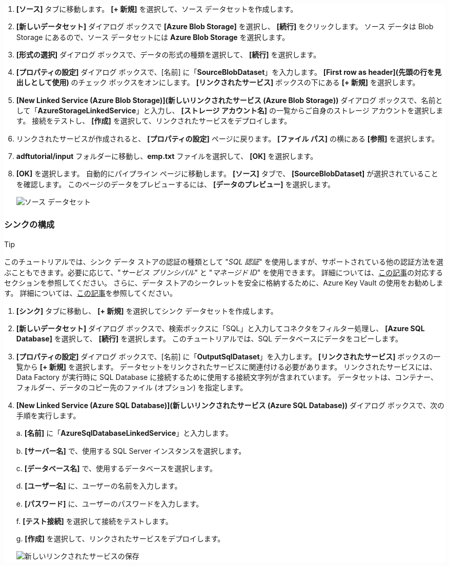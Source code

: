 1. **[ソース]** タブに移動します。 **[+ 新規]** を選択して、ソース データセットを作成します。

1. **[新しいデータセット]** ダイアログ ボックスで **[Azure Blob Storage]** を選択し、 **[続行]** をクリックします。 ソース データは Blob Storage にあるので、ソース データセットには **Azure Blob Storage** を選択します。

1. **[形式の選択]** ダイアログ ボックスで、データの形式の種類を選択して、 **[続行]** を選択します。

1. **[プロパティの設定]** ダイアログ ボックスで、[名前] に「**SourceBlobDataset**」を入力します。 **[First row as header]\(先頭の行を見出しとして使用\)** のチェック ボックスをオンにします。 **[リンクされたサービス]** ボックスの下にある **[+ 新規]** を選択します。

1. **[New Linked Service (Azure Blob Storage)]\(新しいリンクされたサービス (Azure Blob Storage)\)** ダイアログ ボックスで、名前として「**AzureStorageLinkedService**」と入力し、 **[ストレージ アカウント名]** の一覧からご自身のストレージ アカウントを選択します。 接続をテストし、 **[作成]** を選択して、リンクされたサービスをデプロイします。

1. リンクされたサービスが作成されると、 **[プロパティの設定]** ページに戻ります。 **[ファイル パス]** の横にある **[参照]** を選択します。

1. **adftutorial/input** フォルダーに移動し、**emp.txt** ファイルを選択して、 **[OK]** を選択します。

1. **[OK]** を選択します。 自動的にパイプライン ページに移動します。 **[ソース]** タブで、 **[SourceBlobDataset]** が選択されていることを確認します。 このページのデータをプレビューするには、 **[データのプレビュー]** を選択します。

    ![ソース データセット](./media/tutorial-copy-data-portal/source-dataset-selected.png)

### <a name="configure-sink"></a>シンクの構成
>[!TIP]
>このチュートリアルでは、シンク データ ストアの認証の種類として "*SQL 認証*" を使用しますが、サポートされている他の認証方法を選ぶこともできます。必要に応じて、"*サービス プリンシパル*" と "*マネージド ID*" を使用できます。 詳細については、[この記事](./connector-azure-sql-database.md#linked-service-properties)の対応するセクションを参照してください。
>さらに、データ ストアのシークレットを安全に格納するために、Azure Key Vault の使用をお勧めします。 詳細については、[この記事](./store-credentials-in-key-vault.md)を参照してください。

1. **[シンク]** タブに移動し、 **[+ 新規]** を選択してシンク データセットを作成します。

1. **[新しいデータセット]** ダイアログ ボックスで、検索ボックスに「SQL」と入力してコネクタをフィルター処理し、 **[Azure SQL Database]** を選択して、 **[続行]** を選択します。 このチュートリアルでは、SQL データベースにデータをコピーします。

1. **[プロパティの設定]** ダイアログ ボックスで、[名前] に「**OutputSqlDataset**」を入力します。 **[リンクされたサービス]** ボックスの一覧から **[+ 新規]** を選択します。 データセットをリンクされたサービスに関連付ける必要があります。 リンクされたサービスには、Data Factory が実行時に SQL Database に接続するために使用する接続文字列が含まれています。 データセットは、コンテナー、フォルダー、データのコピー先のファイル (オプション) を指定します。

1. **[New Linked Service (Azure SQL Database)]\(新しいリンクされたサービス (Azure SQL Database)\)** ダイアログ ボックスで、次の手順を実行します。

    a. **[名前]** に「**AzureSqlDatabaseLinkedService**」と入力します。

    b. **[サーバー名]** で、使用する SQL Server インスタンスを選択します。

    c. **[データベース名]** で、使用するデータベースを選択します。

    d. **[ユーザー名]** に、ユーザーの名前を入力します。

    e. **[パスワード]** に、ユーザーのパスワードを入力します。

    f. **[テスト接続]** を選択して接続をテストします。

    g. **[作成]** を選択して、リンクされたサービスをデプロイします。

    ![新しいリンクされたサービスの保存](./media/tutorial-copy-data-portal/new-azure-sql-linked-service-window.png)
